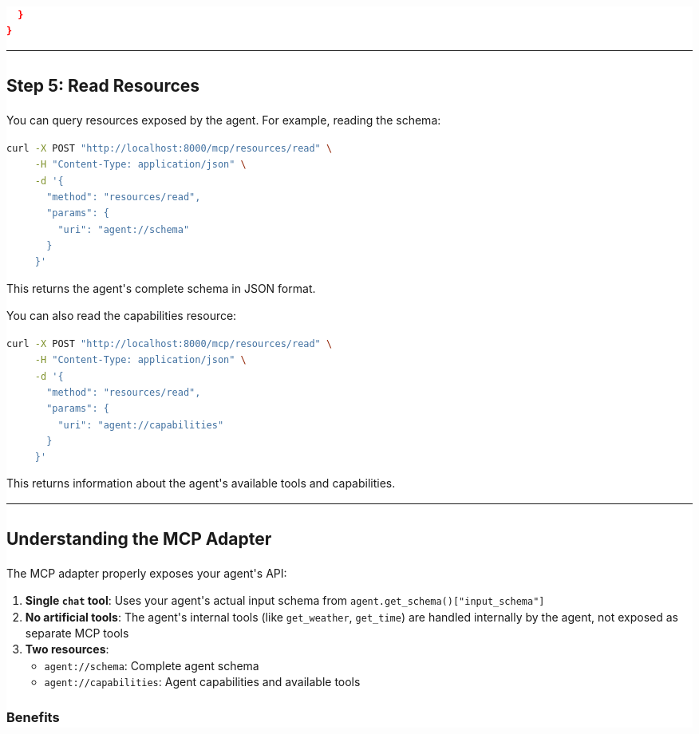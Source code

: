 ```json
  }
}
```

---

## Step 5: Read Resources

You can query resources exposed by the agent. For example, reading the schema:

```bash
curl -X POST "http://localhost:8000/mcp/resources/read" \
     -H "Content-Type: application/json" \
     -d '{
       "method": "resources/read",
       "params": {
         "uri": "agent://schema"
       }
     }'
```

This returns the agent's complete schema in JSON format.

You can also read the capabilities resource:

```bash
curl -X POST "http://localhost:8000/mcp/resources/read" \
     -H "Content-Type: application/json" \
     -d '{
       "method": "resources/read",
       "params": {
         "uri": "agent://capabilities"
       }
     }'
```

This returns information about the agent's available tools and capabilities.

---

## Understanding the MCP Adapter

The MCP adapter properly exposes your agent's API:

1. **Single `chat` tool**: Uses your agent's actual input schema from `agent.get_schema()["input_schema"]`
2. **No artificial tools**: The agent's internal tools (like `get_weather`, `get_time`) are handled internally by the agent, not exposed as separate MCP tools
3. **Two resources**:
   - `agent://schema`: Complete agent schema
   - `agent://capabilities`: Agent capabilities and available tools

### Benefits
